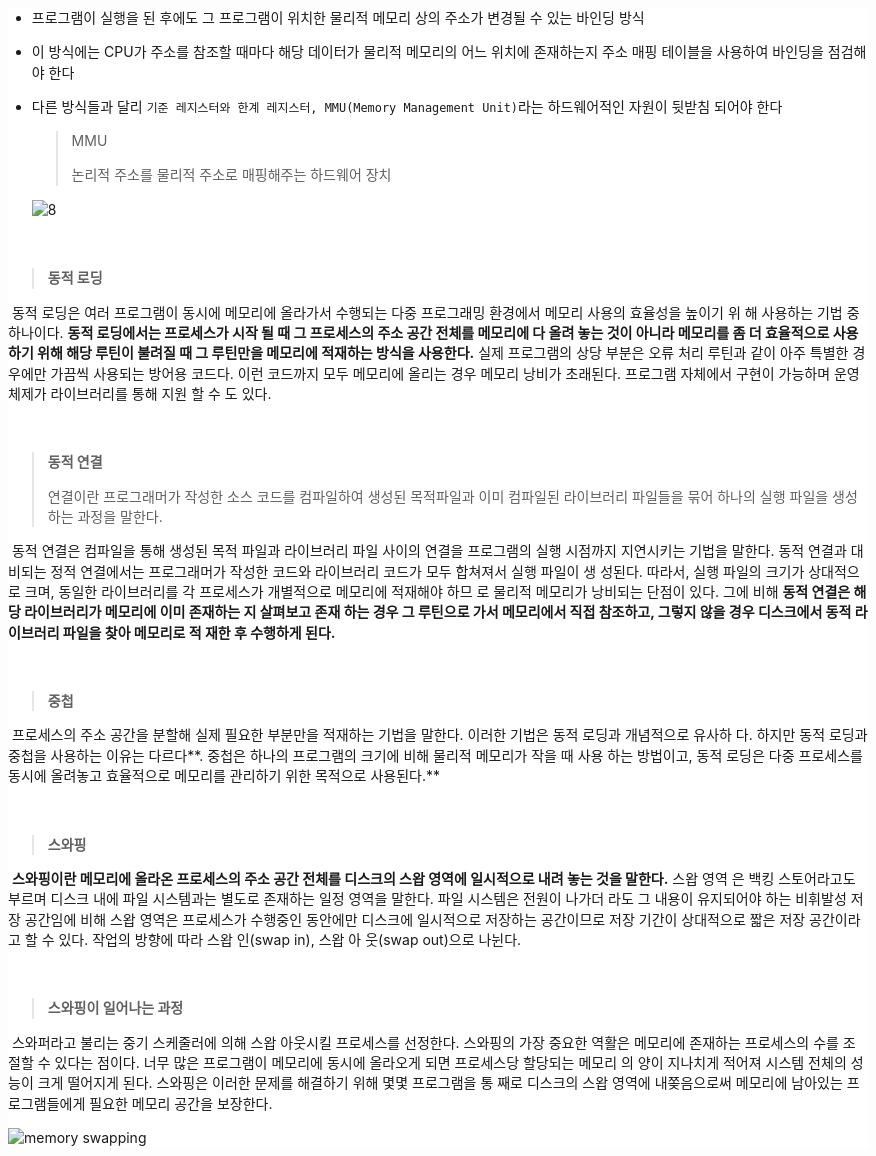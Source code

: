   - 프로그램이 실행을 된 후에도 그 프로그램이 위치한 물리적 메모리 상의 주소가 변경될 수 있는 바인딩 방식

  - 이 방식에는 CPU가 주소를 참조할 때마다 해당 데이터가 물리적 메모리의 어느 위치에 존재하는지 주소 매핑 테이블을 사용하여 바인딩을 점검해야 한다

  - 다른 방식들과 달리 `기준 레지스터와 한계 레지스터, MMU(Memory Management Unit)`라는 하드웨어적인 자원이 뒷받침 되어야 한다

    > MMU
    >
    > 논리적 주소를 물리적 주소로 매핑해주는 하드웨어 장치

    ![8](https://www.cs.odu.edu/~cs471w/spring14/lectures/MainMemory_files/image010.jpg)

  

<br>

> **동적 로딩**

​	동적 로딩은 여러 프로그램이 동시에 메모리에 올라가서 수행되는 다중 프로그래밍 환경에서 메모리 사용의 효율성을 높이기 위	해 사용하는 기법 중 하나이다. **동적 로딩에서는 프로세스가 시작 될 때 그 프로세스의 주소 공간 전체를 메모리에 다 올려 놓는 	것이 아니라 메모리를 좀 더 효율적으로 사용하기 위해 해당 루틴이 불려질 때 그 루틴만을 메모리에 적재하는 방식을 사용한다.** 	실제 프로그램의 상당 부분은 오류 처리 루틴과 같이 아주 특별한 경우에만 가끔씩 사용되는 방어용 코드다. 이런 코드까지 모두 	메모리에 올리는 경우 메모리 낭비가 초래된다.  프로그램 자체에서 구현이 가능하며 운영 체제가 라이브러리를 통해 지원 할 수	도 있다.

<br>

> **동적 연결**
>
> 연결이란 프로그래머가 작성한 소스 코드를 컴파일하여 생성된 목적파일과 이미 컴파일된 라이브러리 파일들을 묶어 하나의 실행 파일을 생성하는 과정을 말한다.

​	 동적 연결은 컴파일을 통해 생성된 목적 파일과 라이브러리 파일 사이의 연결을 프로그램의 실행 시점까지 지연시키는 기법을 	말한다. 동적 연결과 대비되는 정적 연결에서는 프로그래머가 작성한 코드와 라이브러리 코드가 모두 합쳐져서 실행 파일이 생	성된다. 따라서, 실행 파일의 크기가 상대적으로 크며, 동일한 라이브러리를 각 프로세스가 개별적으로 메모리에 적재해야 하므	로 물리적 메모리가 낭비되는 단점이 있다. 그에 비해 **동적 연결은 해당 라이브러리가 메모리에 이미 존재하는 지 살펴보고 존재	하는 경우 그 루틴으로 가서 메모리에서 직접 참조하고, 그렇지 않을 경우 디스크에서 동적 라이브러리 파일을 찾아 메모리로 적	재한 후 수행하게 된다.**

<br>

> **중첩**

​	프로세스의 주소 공간을 분할해 실제 필요한 부분만을 적재하는 기법을 말한다. 이러한 기법은 동적 로딩과 개념적으로 유사하 	다. 하지만 동적 로딩과 중첩을 사용하는 이유는 다르다**. 중첩은 하나의 프로그램의 크기에 비해 물리적 메모리가 작을 때 사용	하는 방법이고, 동적 로딩은 다중 프로세스를 동시에 올려놓고 효율적으로 메모리를 관리하기 위한 목적으로 사용된다.** 

<br>

> **스와핑**

​	**스와핑이란 메모리에 올라온 프로세스의 주소 공간 전체를 디스크의 스왑 영역에 일시적으로 내려 놓는 것을 말한다.** 스왑 영역	은 백킹 스토어라고도 부르며 디스크 내에 파일 시스템과는 별도로 존재하는 일정 영역을 말한다. 파일 시스템은 전원이 나가더	라도 그 내용이 유지되어야 하는 비휘발성 저장 공간임에 비해 스왑 영역은 프로세스가 수행중인 동안에만 디스크에 일시적으로 	저장하는 공간이므로 저장 기간이 상대적으로 짧은 저장 공간이라고 할 수 있다. 작업의 방향에 따라 스왑 인(swap in), 스왑 아	웃(swap out)으로 나뉜다.

<br>

> **스와핑이 일어나는 과정**

​	스와퍼라고 불리는 중기 스케줄러에 의해 스왑 아웃시킬 프로세스를 선정한다. 스와핑의 가장 중요한 역활은 메모리에 존재하는 	프로세스의 수를 조절할 수 있다는 점이다. 너무 많은 프로그램이 메모리에 동시에 올라오게 되면 프로세스당 할당되는 메모리	의 양이 지나치게 적어져 시스템 전체의 성능이 크게 떨어지게 된다. 스와핑은 이러한 문제를 해결하기 위해 몇몇 프로그램을 통	째로 디스크의 스왑 영역에 내쫒음으로써 메모리에 남아있는 프로그램들에게 필요한 메모리 공간을 보장한다.

![memory swapping](https://www.enterprisestorageforum.com/imagesvr_ce/3580/memory-swapping.jpeg)
